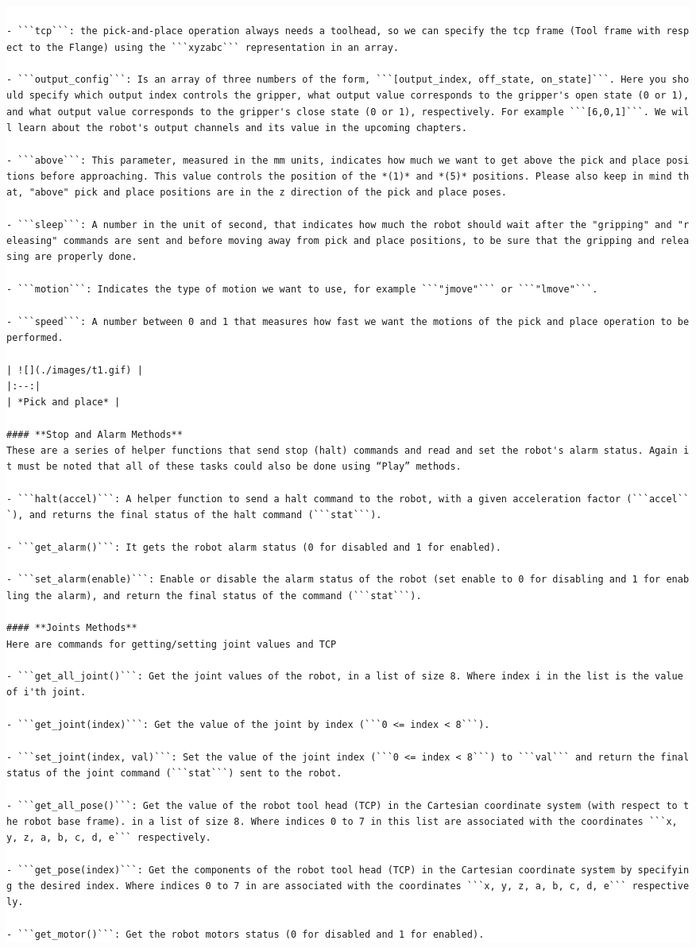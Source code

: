 ```
  
- ```tcp```: the pick-and-place operation always needs a toolhead, so we can specify the tcp frame (Tool frame with respect to the Flange) using the ```xyzabc``` representation in an array.
  
- ```output_config```: Is an array of three numbers of the form, ```[output_index, off_state, on_state]```. Here you should specify which output index controls the gripper, what output value corresponds to the gripper's open state (0 or 1), and what output value corresponds to the gripper's close state (0 or 1), respectively. For example ```[6,0,1]```. We will learn about the robot's output channels and its value in the upcoming chapters.

- ```above```: This parameter, measured in the mm units, indicates how much we want to get above the pick and place positions before approaching. This value controls the position of the *(1)* and *(5)* positions. Please also keep in mind that, "above" pick and place positions are in the z direction of the pick and place poses.

- ```sleep```: A number in the unit of second, that indicates how much the robot should wait after the "gripping" and "releasing" commands are sent and before moving away from pick and place positions, to be sure that the gripping and releasing are properly done.

- ```motion```: Indicates the type of motion we want to use, for example ```"jmove"``` or ```"lmove"```.

- ```speed```: A number between 0 and 1 that measures how fast we want the motions of the pick and place operation to be performed.

| ![](./images/t1.gif) | 
|:--:| 
| *Pick and place* |

#### **Stop and Alarm Methods**
These are a series of helper functions that send stop (halt) commands and read and set the robot's alarm status. Again it must be noted that all of these tasks could also be done using “Play” methods.

- ```halt(accel)```: A helper function to send a halt command to the robot, with a given acceleration factor (```accel```), and returns the final status of the halt command (```stat```).

- ```get_alarm()```: It gets the robot alarm status (0 for disabled and 1 for enabled).

- ```set_alarm(enable)```: Enable or disable the alarm status of the robot (set enable to 0 for disabling and 1 for enabling the alarm), and return the final status of the command (```stat```).

#### **Joints Methods**
Here are commands for getting/setting joint values and TCP

- ```get_all_joint()```: Get the joint values of the robot, in a list of size 8. Where index i in the list is the value of i'th joint.

- ```get_joint(index)```: Get the value of the joint by index (```0 <= index < 8```).

- ```set_joint(index, val)```: Set the value of the joint index (```0 <= index < 8```) to ```val``` and return the final status of the joint command (```stat```) sent to the robot.

- ```get_all_pose()```: Get the value of the robot tool head (TCP) in the Cartesian coordinate system (with respect to the robot base frame). in a list of size 8. Where indices 0 to 7 in this list are associated with the coordinates ```x, y, z, a, b, c, d, e``` respectively.

- ```get_pose(index)```: Get the components of the robot tool head (TCP) in the Cartesian coordinate system by specifying the desired index. Where indices 0 to 7 in are associated with the coordinates ```x, y, z, a, b, c, d, e``` respectively.

- ```get_motor()```: Get the robot motors status (0 for disabled and 1 for enabled).

```